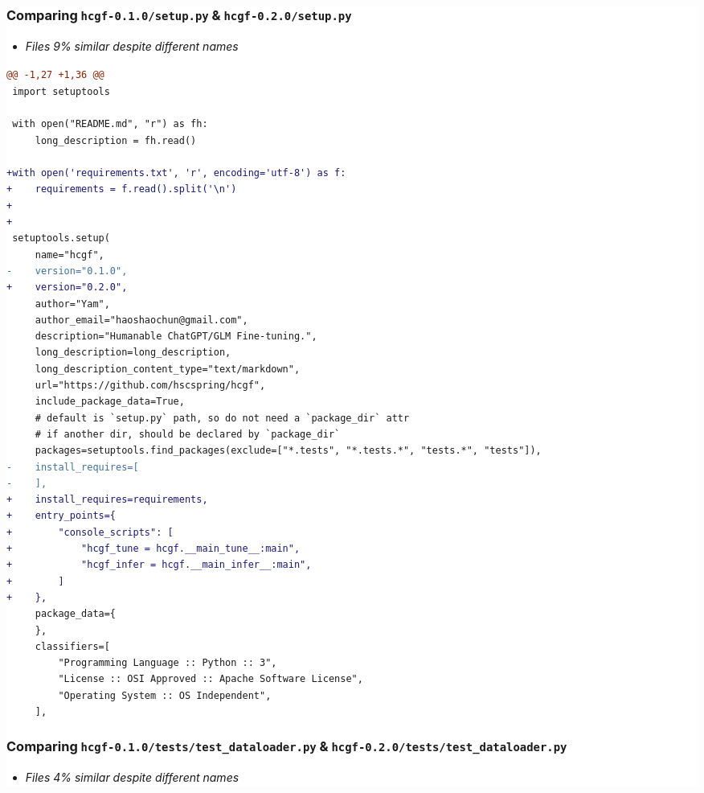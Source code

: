 ### Comparing `hcgf-0.1.0/setup.py` & `hcgf-0.2.0/setup.py`

 * *Files 9% similar despite different names*

```diff
@@ -1,27 +1,36 @@
 import setuptools
 
 with open("README.md", "r") as fh:
     long_description = fh.read()
 
+with open('requirements.txt', 'r', encoding='utf-8') as f:
+    requirements = f.read().split('\n')
+
+
 setuptools.setup(
     name="hcgf",
-    version="0.1.0",
+    version="0.2.0",
     author="Yam",
     author_email="haoshaochun@gmail.com",
     description="Humanable ChatGPT/GLM Fine-tuning.",
     long_description=long_description,
     long_description_content_type="text/markdown",
     url="https://github.com/hscspring/hcgf",
     include_package_data=True,
     # default is `setup.py` path, so do not need a `package_dir` attr
     # if another dir, should be declared by `package_dir`
     packages=setuptools.find_packages(exclude=["*.tests", "*.tests.*", "tests.*", "tests"]),
-    install_requires=[
-    ],
+    install_requires=requirements,
+    entry_points={
+        "console_scripts": [
+            "hcgf_tune = hcgf.__main_tune__:main",
+            "hcgf_infer = hcgf.__main_infer__:main",
+        ]
+    },
     package_data={
     },
     classifiers=[
         "Programming Language :: Python :: 3",
         "License :: OSI Approved :: Apache Software License",
         "Operating System :: OS Independent",
     ],
```

### Comparing `hcgf-0.1.0/tests/test_dataloader.py` & `hcgf-0.2.0/tests/test_dataloader.py`

 * *Files 4% similar despite different names*
